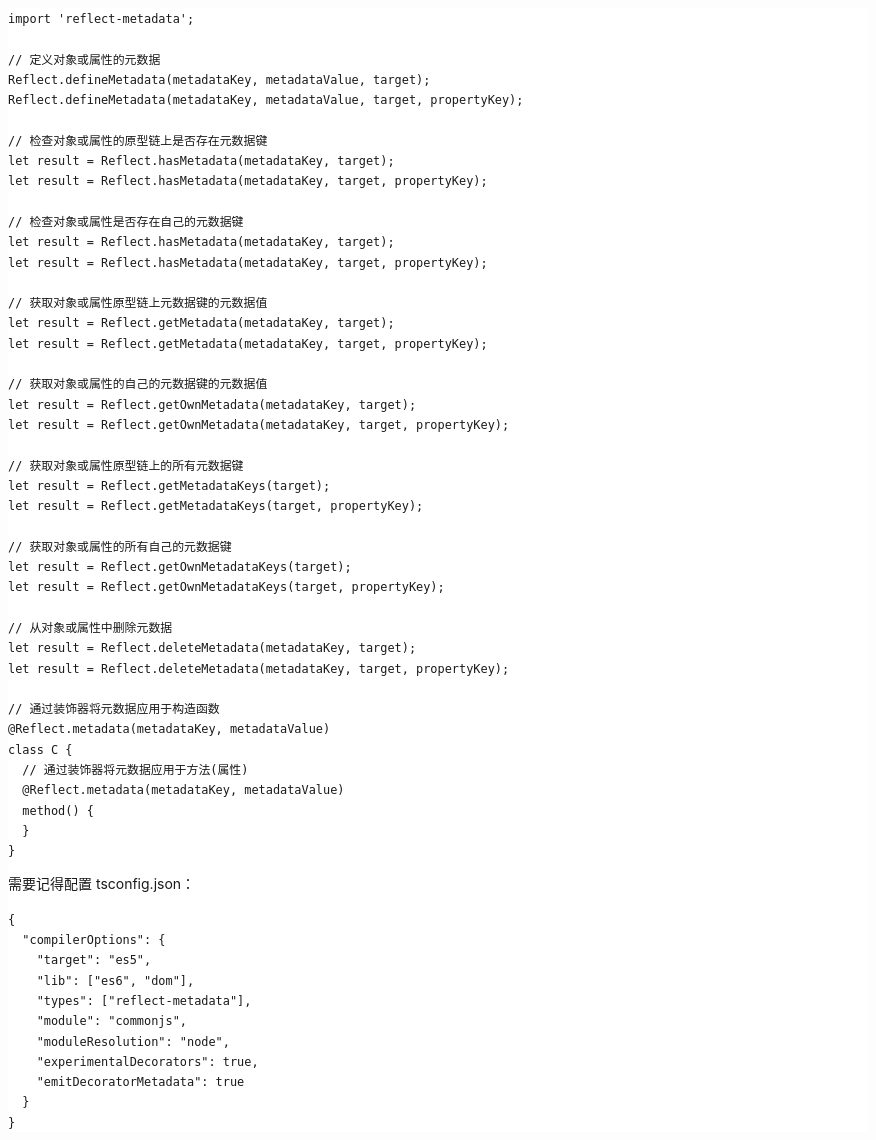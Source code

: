     import 'reflect-metadata';
    
    // 定义对象或属性的元数据
    Reflect.defineMetadata(metadataKey, metadataValue, target);
    Reflect.defineMetadata(metadataKey, metadataValue, target, propertyKey);
    
    // 检查对象或属性的原型链上是否存在元数据键
    let result = Reflect.hasMetadata(metadataKey, target);
    let result = Reflect.hasMetadata(metadataKey, target, propertyKey);
    
    // 检查对象或属性是否存在自己的元数据键
    let result = Reflect.hasMetadata(metadataKey, target);
    let result = Reflect.hasMetadata(metadataKey, target, propertyKey);
    
    // 获取对象或属性原型链上元数据键的元数据值
    let result = Reflect.getMetadata(metadataKey, target);
    let result = Reflect.getMetadata(metadataKey, target, propertyKey);
    
    // 获取对象或属性的自己的元数据键的元数据值
    let result = Reflect.getOwnMetadata(metadataKey, target);
    let result = Reflect.getOwnMetadata(metadataKey, target, propertyKey);
    
    // 获取对象或属性原型链上的所有元数据键
    let result = Reflect.getMetadataKeys(target);
    let result = Reflect.getMetadataKeys(target, propertyKey);
    
    // 获取对象或属性的所有自己的元数据键
    let result = Reflect.getOwnMetadataKeys(target);
    let result = Reflect.getOwnMetadataKeys(target, propertyKey);
    
    // 从对象或属性中删除元数据
    let result = Reflect.deleteMetadata(metadataKey, target);
    let result = Reflect.deleteMetadata(metadataKey, target, propertyKey);
    
    // 通过装饰器将元数据应用于构造函数
    @Reflect.metadata(metadataKey, metadataValue)
    class C {
      // 通过装饰器将元数据应用于方法(属性)
      @Reflect.metadata(metadataKey, metadataValue)
      method() {
      }
    }

需要记得配置 tsconfig.json：

    
    
    {
      "compilerOptions": {
        "target": "es5",
        "lib": ["es6", "dom"],
        "types": ["reflect-metadata"],
        "module": "commonjs",
        "moduleResolution": "node",
        "experimentalDecorators": true,
        "emitDecoratorMetadata": true
      }
    }

